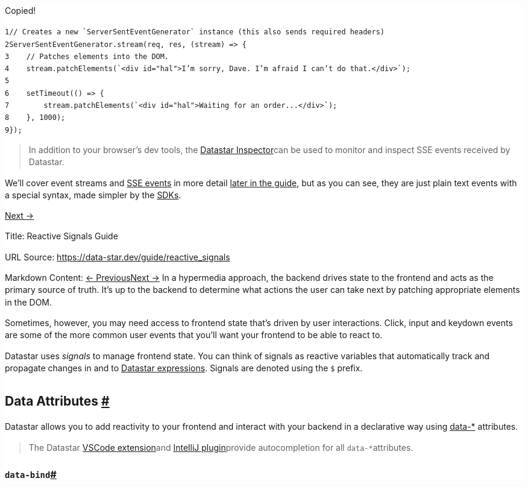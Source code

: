 Copied!

```
1// Creates a new `ServerSentEventGenerator` instance (this also sends required headers)
2ServerSentEventGenerator.stream(req, res, (stream) => {
3    // Patches elements into the DOM.
4    stream.patchElements(`<div id="hal">I’m sorry, Dave. I’m afraid I can’t do that.</div>`);
5
6    setTimeout(() => {
7        stream.patchElements(`<div id="hal">Waiting for an order...</div>`);
8    }, 1000);
9});
```

> In addition to your browser’s dev tools, the [Datastar Inspector](https://data-star.dev/reference/datastar_pro#datastar-inspector)can be used to monitor and inspect SSE events received by Datastar.

We’ll cover event streams and [SSE events](https://data-star.dev/reference/sse_events) in more detail [later in the guide](https://data-star.dev/guide/backend_requests), but as you can see, they are just plain text events with a special syntax, made simpler by the [SDKs](https://data-star.dev/reference/sdks).

[Next →](https://data-star.dev/guide/reactive_signals)

Title: Reactive Signals Guide

URL Source: https://data-star.dev/guide/reactive_signals

Markdown Content:
[← Previous](https://data-star.dev/guide/getting_started)[Next →](https://data-star.dev/guide/datastar_expressions)
In a hypermedia approach, the backend drives state to the frontend and acts as the primary source of truth. It’s up to the backend to determine what actions the user can take next by patching appropriate elements in the DOM.

Sometimes, however, you may need access to frontend state that’s driven by user interactions. Click, input and keydown events are some of the more common user events that you’ll want your frontend to be able to react to.

Datastar uses _signals_ to manage frontend state. You can think of signals as reactive variables that automatically track and propagate changes in and to [Datastar expressions](https://data-star.dev/guide/datastar_expressions). Signals are denoted using the `$` prefix.

Data Attributes [#](https://data-star.dev/guide/reactive_signals#data-attributes)
---------------------------------------------------------------------------------

Datastar allows you to add reactivity to your frontend and interact with your backend in a declarative way using [data-*](https://developer.mozilla.org/en-US/docs/Web/HTML/How_to/Use_data_attributes) attributes.

> The Datastar [VSCode extension](https://marketplace.visualstudio.com/items?itemName=starfederation.datastar-vscode)and [IntelliJ plugin](https://plugins.jetbrains.com/plugin/26072-datastar-support)provide autocompletion for all `data-*`attributes.

### `data-bind`[#](https://data-star.dev/guide/reactive_signals#data-bind)
